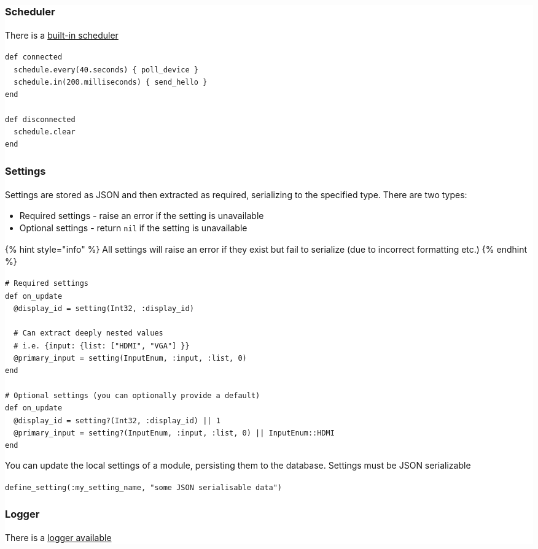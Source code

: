 ### Scheduler

There is a [built-in scheduler](http://github.com/spider-gazelle/tasker)

```crystal
def connected
  schedule.every(40.seconds) { poll_device }
  schedule.in(200.milliseconds) { send_hello }
end

def disconnected
  schedule.clear
end
```

### Settings

Settings are stored as JSON and then extracted as required, serializing to the specified type. There are two types:

* Required settings - raise an error if the setting is unavailable
* Optional settings - return `nil` if the setting is unavailable

{% hint style="info" %}
All settings will raise an error if they exist but fail to serialize (due to incorrect formatting etc.)
{% endhint %}

```crystal
# Required settings
def on_update
  @display_id = setting(Int32, :display_id)

  # Can extract deeply nested values
  # i.e. {input: {list: ["HDMI", "VGA"] }}
  @primary_input = setting(InputEnum, :input, :list, 0)
end

# Optional settings (you can optionally provide a default)
def on_update
  @display_id = setting?(Int32, :display_id) || 1
  @primary_input = setting?(InputEnum, :input, :list, 0) || InputEnum::HDMI
end
```

You can update the local settings of a module, persisting them to the database. Settings must be JSON serializable

```crystal
define_setting(:my_setting_name, "some JSON serialisable data")
```

### Logger

There is a [logger available](https://crystal-lang.org/api/master/Log.html)
